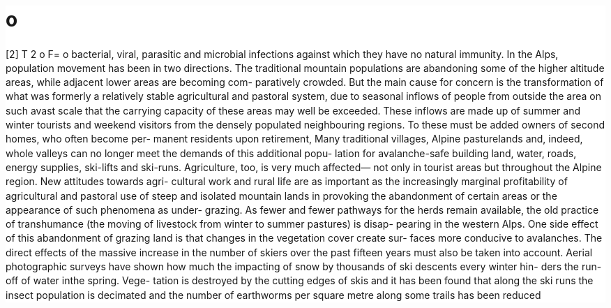o 
= 
[2] 
T 
2 
o 
F= 
o 
bacterial, viral, parasitic and microbial 
infections against which they have no 
natural immunity. 
In the Alps, population movement has 
been in two directions. The traditional 
mountain populations are abandoning 
some of the higher altitude areas, while 
adjacent lower areas are becoming com- 
paratively crowded. But the main cause for 
concern is the transformation of what was 
formerly a relatively stable agricultural and 
pastoral system, due to seasonal inflows of 
people from outside the area on such avast 
scale that the carrying capacity of these 
areas may well be exceeded. 
These inflows are made up of summer 
and winter tourists and weekend visitors 
from the densely populated neighbouring 
regions. To these must be added owners 
of second homes, who often become per- 
manent residents upon retirement, Many 
traditional villages, Alpine pasturelands 
and, indeed, whole valleys can no longer 
meet the demands of this additional popu- 
lation for avalanche-safe building land, 
water, roads, energy supplies, ski-lifts 
and ski-runs. 
Agriculture, too, is very much affected— 
not only in tourist areas but throughout the 
Alpine region. New attitudes towards agri- 
cultural work and rural life are as important 
as the increasingly marginal profitability of 
agricultural and pastoral use of steep and 
isolated mountain lands in provoking the 
abandonment of certain areas or the 
appearance of such phenomena as under- 
grazing. As fewer and fewer pathways for 
the herds remain available, the old practice 
of transhumance (the moving of livestock 
from winter to summer pastures) is disap- 
pearing in the western Alps. One side effect 
of this abandonment of grazing land is that 
changes in the vegetation cover create sur- 
faces more conducive to avalanches. 
The direct effects of the massive 
increase in the number of skiers over the 
past fifteen years must also be taken into 
account. Aerial photographic surveys have 
shown how much the impacting of snow by 
thousands of ski descents every winter hin- 
ders the run-off of water inthe spring. Vege- 
tation is destroyed by the cutting edges of 
skis and it has been found that along the ski 
runs the insect population is decimated and 
the number of earthworms per square 
metre along some trails has been reduced 